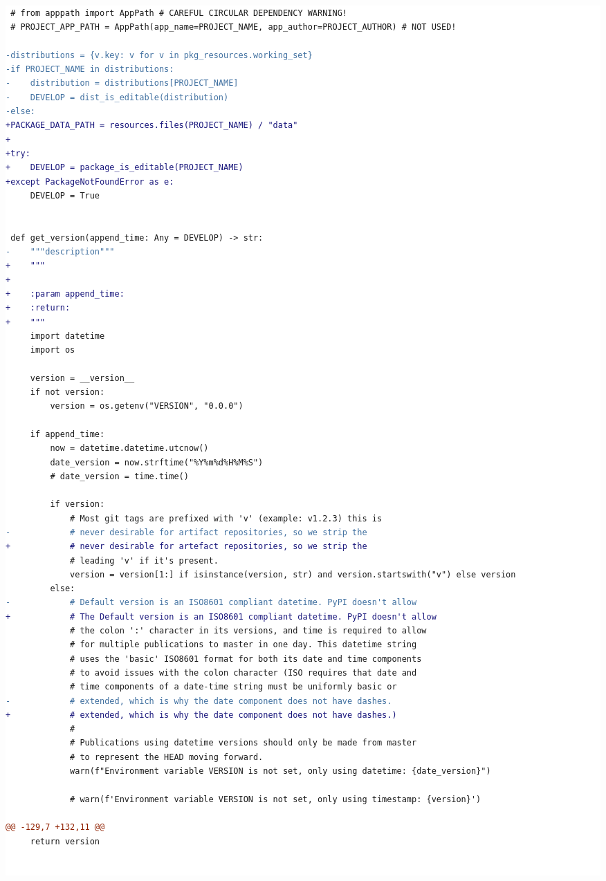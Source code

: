 ```diff
 # from apppath import AppPath # CAREFUL CIRCULAR DEPENDENCY WARNING!
 # PROJECT_APP_PATH = AppPath(app_name=PROJECT_NAME, app_author=PROJECT_AUTHOR) # NOT USED!
 
-distributions = {v.key: v for v in pkg_resources.working_set}
-if PROJECT_NAME in distributions:
-    distribution = distributions[PROJECT_NAME]
-    DEVELOP = dist_is_editable(distribution)
-else:
+PACKAGE_DATA_PATH = resources.files(PROJECT_NAME) / "data"
+
+try:
+    DEVELOP = package_is_editable(PROJECT_NAME)
+except PackageNotFoundError as e:
     DEVELOP = True
 
 
 def get_version(append_time: Any = DEVELOP) -> str:
-    """description"""
+    """
+
+    :param append_time:
+    :return:
+    """
     import datetime
     import os
 
     version = __version__
     if not version:
         version = os.getenv("VERSION", "0.0.0")
 
     if append_time:
         now = datetime.datetime.utcnow()
         date_version = now.strftime("%Y%m%d%H%M%S")
         # date_version = time.time()
 
         if version:
             # Most git tags are prefixed with 'v' (example: v1.2.3) this is
-            # never desirable for artifact repositories, so we strip the
+            # never desirable for artefact repositories, so we strip the
             # leading 'v' if it's present.
             version = version[1:] if isinstance(version, str) and version.startswith("v") else version
         else:
-            # Default version is an ISO8601 compliant datetime. PyPI doesn't allow
+            # The Default version is an ISO8601 compliant datetime. PyPI doesn't allow
             # the colon ':' character in its versions, and time is required to allow
             # for multiple publications to master in one day. This datetime string
             # uses the 'basic' ISO8601 format for both its date and time components
             # to avoid issues with the colon character (ISO requires that date and
             # time components of a date-time string must be uniformly basic or
-            # extended, which is why the date component does not have dashes.
+            # extended, which is why the date component does not have dashes.)
             #
             # Publications using datetime versions should only be made from master
             # to represent the HEAD moving forward.
             warn(f"Environment variable VERSION is not set, only using datetime: {date_version}")
 
             # warn(f'Environment variable VERSION is not set, only using timestamp: {version}')
 
@@ -129,7 +132,11 @@
     return version
 
 
```